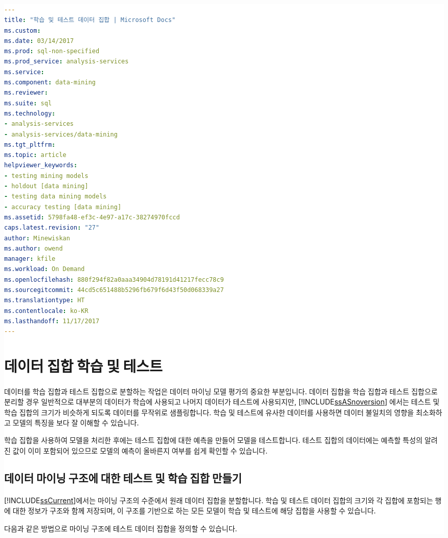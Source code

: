 ```yaml
---
title: "학습 및 테스트 데이터 집합 | Microsoft Docs"
ms.custom: 
ms.date: 03/14/2017
ms.prod: sql-non-specified
ms.prod_service: analysis-services
ms.service: 
ms.component: data-mining
ms.reviewer: 
ms.suite: sql
ms.technology:
- analysis-services
- analysis-services/data-mining
ms.tgt_pltfrm: 
ms.topic: article
helpviewer_keywords:
- testing mining models
- holdout [data mining]
- testing data mining models
- accuracy testing [data mining]
ms.assetid: 5798fa48-ef3c-4e97-a17c-38274970fccd
caps.latest.revision: "27"
author: Minewiskan
ms.author: owend
manager: kfile
ms.workload: On Demand
ms.openlocfilehash: 880f294f82a0aaa34904d78191d41217fecc78c9
ms.sourcegitcommit: 44cd5c651488b5296fb679f6d43f50d068339a27
ms.translationtype: HT
ms.contentlocale: ko-KR
ms.lasthandoff: 11/17/2017
---
```

# <a name="training-and-testing-data-sets"></a>데이터 집합 학습 및 테스트
  데이터를 학습 집합과 테스트 집합으로 분할하는 작업은 데이터 마이닝 모델 평가의 중요한 부분입니다. 데이터 집합을 학습 집합과 테스트 집합으로 분리할 경우 일반적으로 대부분의 데이터가 학습에 사용되고 나머지 데이터가 테스트에 사용되지만, [!INCLUDE[ssASnoversion](../../includes/ssasnoversion-md.md)] 에서는 테스트 및 학습 집합의 크기가 비슷하게 되도록 데이터를 무작위로 샘플링합니다. 학습 및 테스트에 유사한 데이터를 사용하면 데이터 불일치의 영향을 최소화하고 모델의 특징을 보다 잘 이해할 수 있습니다.  
  
 학습 집합을 사용하여 모델을 처리한 후에는 테스트 집합에 대한 예측을 만들어 모델을 테스트합니다. 테스트 집합의 데이터에는 예측할 특성의 알려진 값이 이미 포함되어 있으므로 모델의 예측이 올바른지 여부를 쉽게 확인할 수 있습니다.  
  
## <a name="creating-test-and-training-sets-for-data-mining-structures"></a>데이터 마이닝 구조에 대한 테스트 및 학습 집합 만들기  
 [!INCLUDE[ssCurrent](../../includes/sscurrent-md.md)]에서는 마이닝 구조의 수준에서 원래 데이터 집합을 분할합니다. 학습 및 테스트 데이터 집합의 크기와 각 집합에 포함되는 행에 대한 정보가 구조와 함께 저장되며, 이 구조를 기반으로 하는 모든 모델이 학습 및 테스트에 해당 집합을 사용할 수 있습니다.  
  
 다음과 같은 방법으로 마이닝 구조에 테스트 데이터 집합을 정의할 수 있습니다.  
  